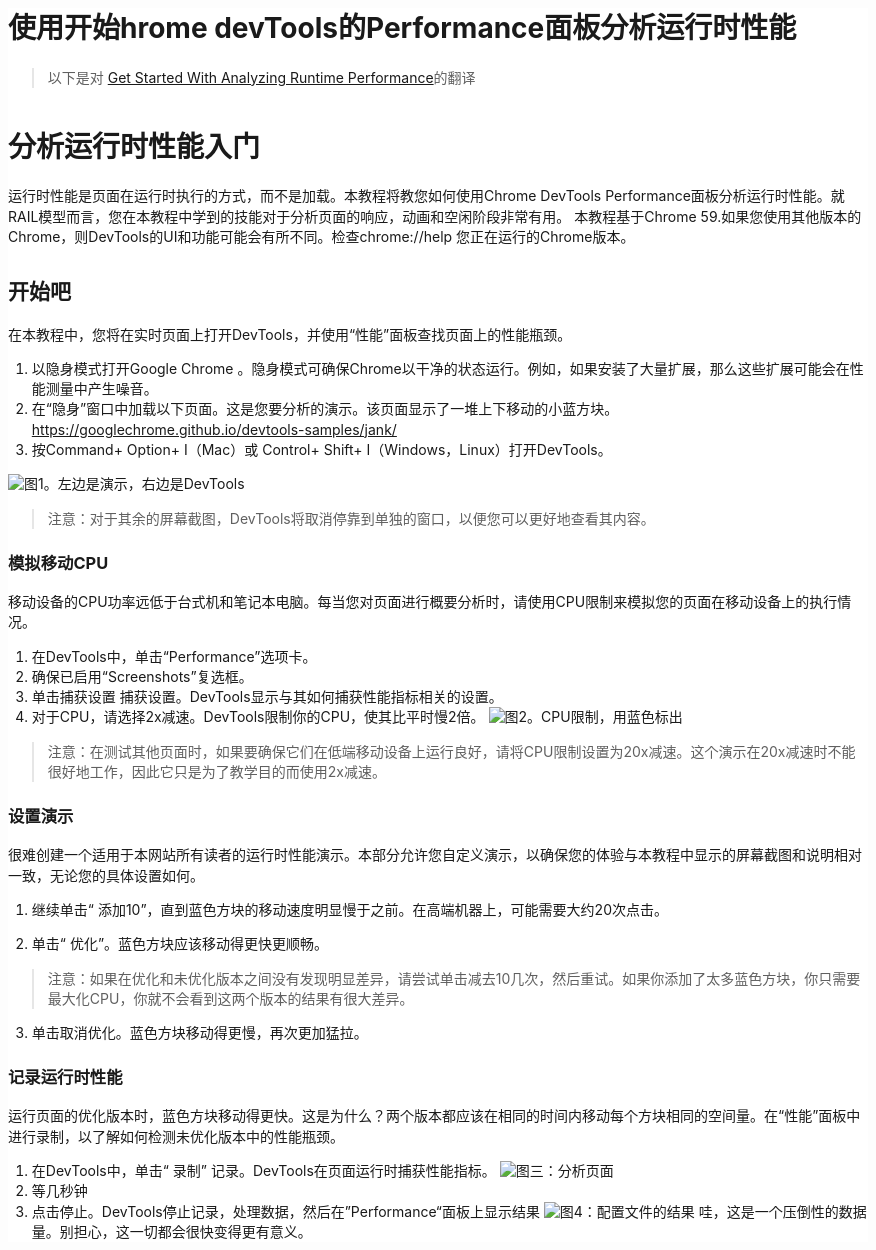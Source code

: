 # 使用开始hrome devTools的Performance面板分析运行时性能
> 以下是对 [Get Started With Analyzing Runtime Performance](https://developers.google.com/web/tools/chrome-devtools/evaluate-performance/)的翻译

# 分析运行时性能入门
运行时性能是页面在运行时执行的方式，而不是加载。本教程将教您如何使用Chrome DevTools Performance面板分析运行时性能。就RAIL模型而言，您在本教程中学到的技能对于分析页面的响应，动画和空闲阶段非常有用。
本教程基于Chrome 59.如果您使用其他版本的Chrome，则DevTools的UI和功能可能会有所不同。检查chrome://help 您正在运行的Chrome版本。
## 开始吧
在本教程中，您将在实时页面上打开DevTools，并使用“性能”面板查找页面上的性能瓶颈。
1. 以隐身模式打开Goog​​le Chrome 。隐身模式可确保Chrome以干净的状态运行。例如，如果安装了大量扩展，那么这些扩展可能会在性能测量中产生噪音。
2. 在“隐身”窗口中加载以下页面。这是您要分析的演示。该页面显示了一堆上下移动的小蓝方块。
https://googlechrome.github.io/devtools-samples/jank/
3. 按Command+ Option+ I（Mac）或 Control+ Shift+ I（Windows，Linux）打开DevTools。

![图1。左边是演示，右边是DevTools](https://developers.google.com/web/tools/chrome-devtools/evaluate-performance/imgs/get-started.png)

> 注意：对于其余的屏幕截图，DevTools将取消停靠到单独的窗口，以便您可以更好地查看其内容。

### 模拟移动CPU
移动设备的CPU功率远低于台式机和笔记本电脑。每当您对页面进行概要分析时，请使用CPU限制来模拟您的页面在移动设备上的执行情况。
1. 在DevTools中，单击“Performance”选项卡。
2. 确保已启用“Screenshots”复选框。
3. 单击捕获设置 捕获设置。DevTools显示与其如何捕获性能指标相关的设置。
4. 对于CPU，请选择2x减速。DevTools限制你的CPU，使其比平时慢2倍。
![图2。CPU限制，用蓝色标出](https://developers.google.com/web/tools/chrome-devtools/evaluate-performance/imgs/throttling.svg)

> 注意：在测试其他页面时，如果要确保它们在低端移动设备上运行良好，请将CPU限制设置为20x减速。这个演示在20x减速时不能很好地工作，因此它只是为了教学目的而使用2x减速。

### 设置演示
很难创建一个适用于本网站所有读者的运行时性能演示。本部分允许您自定义演示，以确保您的体验与本教程中显示的屏幕截图和说明相对一致，无论您的具体设置如何。

1. 继续单击“ 添加10”，直到蓝色方块的移动速度明显慢于之前。在高端机器上，可能需要大约20次点击。

2. 单击“ 优化”。蓝色方块应该移动得更快更顺畅。
> 注意：如果在优化和未优化版本之间没有发现明显差异，请尝试单击减去10几次，然后重试。如果你添加了太多蓝色方块，你只需要最大化CPU，你就不会看到这两个版本的结果有很大差异。

3. 单击取消优化。蓝色方块移动得更慢，再次更加猛拉。

### 记录运行时性能
运行页面的优化版本时，蓝色方块移动得更快。这是为什么？两个版本都应该在相同的时间内移动每个方块相同的空间量。在“性能”面板中进行录制，以了解如何检测未优化版本中的性能瓶颈。

1. 在DevTools中，单击“ 录制” 记录。DevTools在页面运行时捕获性能指标。
![图三：分析页面](https://developers.google.com/web/tools/chrome-devtools/evaluate-performance/imgs/profiling.png)
2. 等几秒钟
3. 点击停止。DevTools停止记录，处理数据，然后在”Performance“面板上显示结果
![图4：配置文件的结果](https://developers.google.com/web/tools/chrome-devtools/evaluate-performance/imgs/results.png)
哇，这是一个压倒性的数据量。别担心，这一切都会很快变得更有意义。
